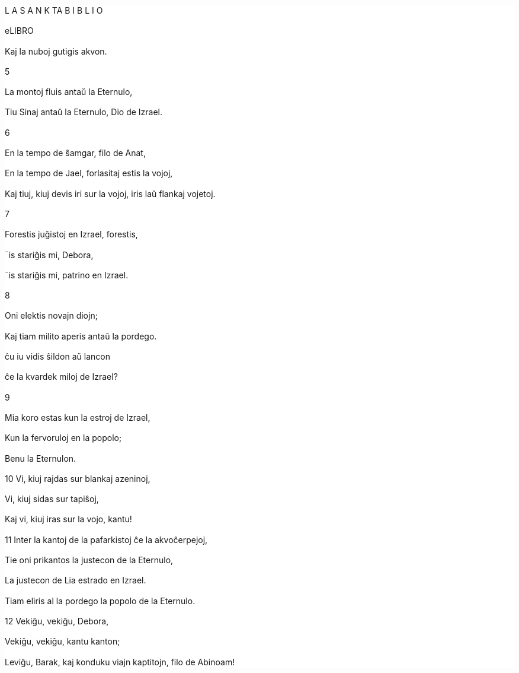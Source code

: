 L A S A N K TA B I B L I O

eLIBRO

Kaj la nuboj gutigis akvon. 

5

La montoj fluis antaŭ la Eternulo, 

Tiu Sinaj antaŭ la Eternulo, Dio de Izrael. 

6

En la tempo de ŝamgar, filo de Anat, 

En la tempo de Jael, forlasitaj estis la vojoj, 

Kaj tiuj, kiuj devis iri sur la vojoj, iris laŭ flankaj vojetoj. 

7

Forestis juĝistoj en Izrael, forestis, 

¯is stariĝis mi, Debora, 

¯is stariĝis mi, patrino en Izrael. 

8

Oni elektis novajn diojn; 

Kaj tiam milito aperis antaŭ la pordego. 

ĉu iu vidis ŝildon aŭ lancon

ĉe la kvardek miloj de Izrael? 

9

Mia koro estas kun la estroj de Izrael, 

Kun la fervoruloj en la popolo; 

Benu la Eternulon. 

10 Vi, kiuj rajdas sur blankaj azeninoj, 

Vi, kiuj sidas sur tapiŝoj, 

Kaj vi, kiuj iras sur la vojo, kantu\! 

11 Inter la kantoj de la pafarkistoj ĉe la akvoĉerpejoj, 

Tie oni prikantos la justecon de la Eternulo, 

La justecon de Lia estrado en Izrael. 

Tiam eliris al la pordego la popolo de la Eternulo. 

12 Vekiĝu, vekiĝu, Debora, 

Vekiĝu, vekiĝu, kantu kanton; 

Leviĝu, Barak, kaj konduku viajn kaptitojn, filo de Abinoam\! 
